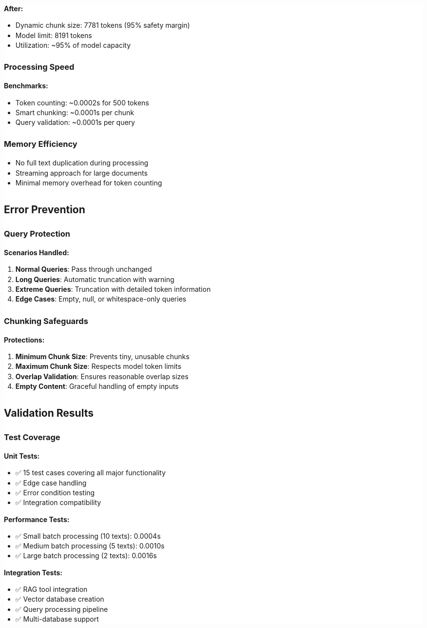 **After:**
- Dynamic chunk size: 7781 tokens (95% safety margin)
- Model limit: 8191 tokens  
- Utilization: ~95% of model capacity

### Processing Speed

**Benchmarks:**
- Token counting: ~0.0002s for 500 tokens
- Smart chunking: ~0.0001s per chunk
- Query validation: ~0.0001s per query

### Memory Efficiency

- No full text duplication during processing
- Streaming approach for large documents
- Minimal memory overhead for token counting

## Error Prevention

### Query Protection

**Scenarios Handled:**
1. **Normal Queries**: Pass through unchanged
2. **Long Queries**: Automatic truncation with warning
3. **Extreme Queries**: Truncation with detailed token information
4. **Edge Cases**: Empty, null, or whitespace-only queries

### Chunking Safeguards

**Protections:**
1. **Minimum Chunk Size**: Prevents tiny, unusable chunks
2. **Maximum Chunk Size**: Respects model token limits
3. **Overlap Validation**: Ensures reasonable overlap sizes
4. **Empty Content**: Graceful handling of empty inputs

## Validation Results

### Test Coverage

**Unit Tests:**
- ✅ 15 test cases covering all major functionality
- ✅ Edge case handling
- ✅ Error condition testing
- ✅ Integration compatibility

**Performance Tests:**
- ✅ Small batch processing (10 texts): 0.0004s
- ✅ Medium batch processing (5 texts): 0.0010s  
- ✅ Large batch processing (2 texts): 0.0016s

**Integration Tests:**
- ✅ RAG tool integration
- ✅ Vector database creation
- ✅ Query processing pipeline
- ✅ Multi-database support
